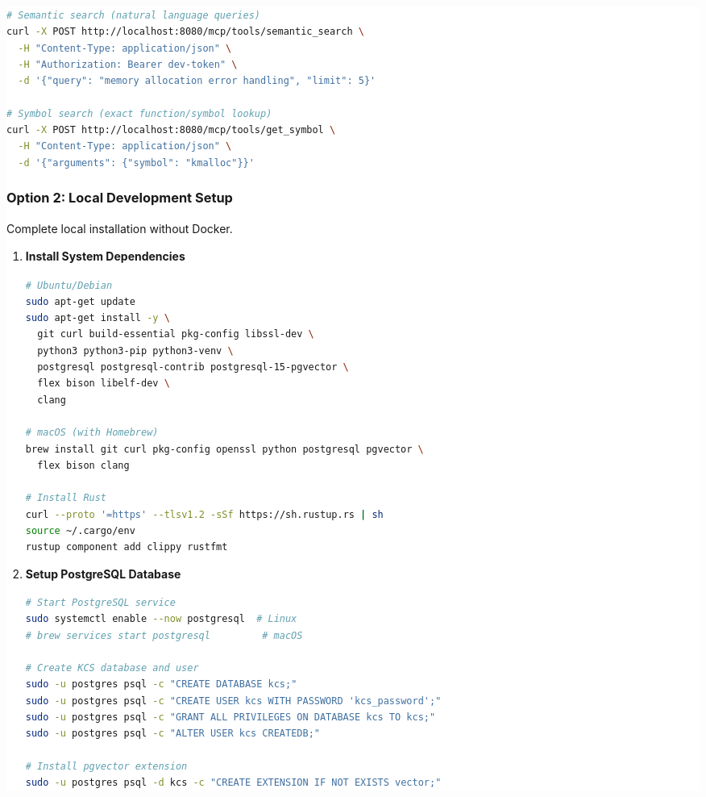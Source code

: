    ```bash
   # Semantic search (natural language queries)
   curl -X POST http://localhost:8080/mcp/tools/semantic_search \
     -H "Content-Type: application/json" \
     -H "Authorization: Bearer dev-token" \
     -d '{"query": "memory allocation error handling", "limit": 5}'

   # Symbol search (exact function/symbol lookup)
   curl -X POST http://localhost:8080/mcp/tools/get_symbol \
     -H "Content-Type: application/json" \
     -d '{"arguments": {"symbol": "kmalloc"}}'
   ```

### Option 2: Local Development Setup

Complete local installation without Docker.

1. **Install System Dependencies**

   ```bash
   # Ubuntu/Debian
   sudo apt-get update
   sudo apt-get install -y \
     git curl build-essential pkg-config libssl-dev \
     python3 python3-pip python3-venv \
     postgresql postgresql-contrib postgresql-15-pgvector \
     flex bison libelf-dev \
     clang

   # macOS (with Homebrew)
   brew install git curl pkg-config openssl python postgresql pgvector \
     flex bison clang

   # Install Rust
   curl --proto '=https' --tlsv1.2 -sSf https://sh.rustup.rs | sh
   source ~/.cargo/env
   rustup component add clippy rustfmt
   ```

2. **Setup PostgreSQL Database**

   ```bash
   # Start PostgreSQL service
   sudo systemctl enable --now postgresql  # Linux
   # brew services start postgresql         # macOS

   # Create KCS database and user
   sudo -u postgres psql -c "CREATE DATABASE kcs;"
   sudo -u postgres psql -c "CREATE USER kcs WITH PASSWORD 'kcs_password';"
   sudo -u postgres psql -c "GRANT ALL PRIVILEGES ON DATABASE kcs TO kcs;"
   sudo -u postgres psql -c "ALTER USER kcs CREATEDB;"

   # Install pgvector extension
   sudo -u postgres psql -d kcs -c "CREATE EXTENSION IF NOT EXISTS vector;"
   ```
